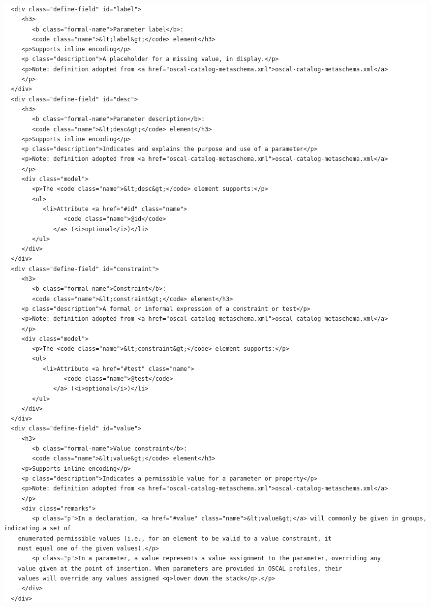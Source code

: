       <div class="define-field" id="label">
         <h3>
            <b class="formal-name">Parameter label</b>:
            <code class="name">&lt;label&gt;</code> element</h3>
         <p>Supports inline encoding</p>
         <p class="description">A placeholder for a missing value, in display.</p>
         <p>Note: definition adopted from <a href="oscal-catalog-metaschema.xml">oscal-catalog-metaschema.xml</a>
         </p>
      </div>
      <div class="define-field" id="desc">
         <h3>
            <b class="formal-name">Parameter description</b>:
            <code class="name">&lt;desc&gt;</code> element</h3>
         <p>Supports inline encoding</p>
         <p class="description">Indicates and explains the purpose and use of a parameter</p>
         <p>Note: definition adopted from <a href="oscal-catalog-metaschema.xml">oscal-catalog-metaschema.xml</a>
         </p>
         <div class="model">
            <p>The <code class="name">&lt;desc&gt;</code> element supports:</p>
            <ul>
               <li>Attribute <a href="#id" class="name">
                     <code class="name">@id</code>
                  </a> (<i>optional</i>)</li>
            </ul>
         </div>
      </div>
      <div class="define-field" id="constraint">
         <h3>
            <b class="formal-name">Constraint</b>:
            <code class="name">&lt;constraint&gt;</code> element</h3>
         <p class="description">A formal or informal expression of a constraint or test</p>
         <p>Note: definition adopted from <a href="oscal-catalog-metaschema.xml">oscal-catalog-metaschema.xml</a>
         </p>
         <div class="model">
            <p>The <code class="name">&lt;constraint&gt;</code> element supports:</p>
            <ul>
               <li>Attribute <a href="#test" class="name">
                     <code class="name">@test</code>
                  </a> (<i>optional</i>)</li>
            </ul>
         </div>
      </div>
      <div class="define-field" id="value">
         <h3>
            <b class="formal-name">Value constraint</b>:
            <code class="name">&lt;value&gt;</code> element</h3>
         <p>Supports inline encoding</p>
         <p class="description">Indicates a permissible value for a parameter or property</p>
         <p>Note: definition adopted from <a href="oscal-catalog-metaschema.xml">oscal-catalog-metaschema.xml</a>
         </p>
         <div class="remarks">
            <p class="p">In a declaration, <a href="#value" class="name">&lt;value&gt;</a> will commonly be given in groups, indicating a set of
        enumerated permissible values (i.e., for an element to be valid to a value constraint, it
        must equal one of the given values).</p>
            <p class="p">In a parameter, a value represents a value assignment to the parameter, overriding any
        value given at the point of insertion. When parameters are provided in OSCAL profiles, their
        values will override any values assigned <q>lower down the stack</q>.</p>
         </div>
      </div>
